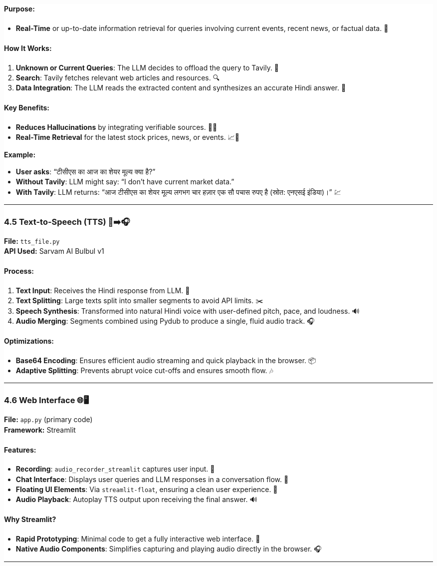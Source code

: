 #### Purpose:
- **Real-Time** or up-to-date information retrieval for queries involving current events, recent news, or factual data. 📅  

#### How It Works:
1. **Unknown or Current Queries**: The LLM decides to offload the query to Tavily. 🤔  
2. **Search**: Tavily fetches relevant web articles and resources. 🔍  
3. **Data Integration**: The LLM reads the extracted content and synthesizes an accurate Hindi answer. 📝  

#### Key Benefits:
- **Reduces Hallucinations** by integrating verifiable sources. 🚫🤯  
- **Real-Time Retrieval** for the latest stock prices, news, or events. 📈📰  

**Example:**  
- **User asks**: “टीसीएस का आज का शेयर मूल्य क्या है?”  
- **Without Tavily**: LLM might say: “I don’t have current market data.”  
- **With Tavily**: LLM returns: “आज टीसीएस का शेयर मूल्य लगभग चार हज़ार एक सौ पचास रुपए है (स्रोत: एनएसई इंडिया)।” 💹

---

### 4.5 Text-to-Speech (TTS) 📝➡️🎧
**File:** `tts_file.py`  
**API Used:** Sarvam AI Bulbul v1  

#### Process:
1. **Text Input**: Receives the Hindi response from LLM. 📝  
2. **Text Splitting**: Large texts split into smaller segments to avoid API limits. ✂️  
3. **Speech Synthesis**: Transformed into natural Hindi voice with user-defined pitch, pace, and loudness. 🔊  
4. **Audio Merging**: Segments combined using Pydub to produce a single, fluid audio track. 🎧  

#### Optimizations:
- **Base64 Encoding**: Ensures efficient audio streaming and quick playback in the browser. 📦  
- **Adaptive Splitting**: Prevents abrupt voice cut-offs and ensures smooth flow. 🎶  

---

### 4.6 Web Interface 🌐🖥️
**File:** `app.py` (primary code)  
**Framework:** Streamlit  

#### Features:
- **Recording**: `audio_recorder_streamlit` captures user input. 🎤  
- **Chat Interface**: Displays user queries and LLM responses in a conversation flow. 💬  
- **Floating UI Elements**: Via `streamlit-float`, ensuring a clean user experience. 🎨  
- **Audio Playback**: Autoplay TTS output upon receiving the final answer. 🔊  

#### Why Streamlit?
- **Rapid Prototyping**: Minimal code to get a fully interactive web interface. 🚀  
- **Native Audio Components**: Simplifies capturing and playing audio directly in the browser. 🎧  

---